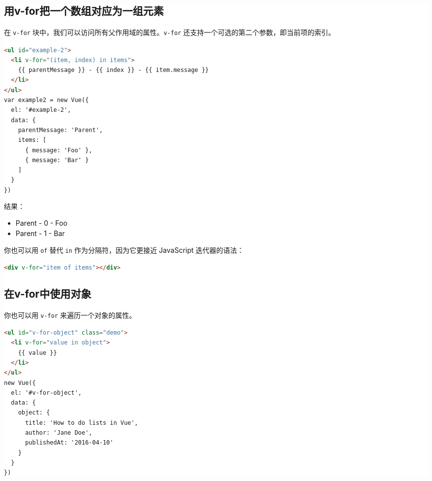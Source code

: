 ## 用v-for把一个数组对应为一组元素

在 `v-for` 块中，我们可以访问所有父作用域的属性。`v-for` 还支持一个可选的第二个参数，即当前项的索引。

```html
<ul id="example-2">
  <li v-for="(item, index) in items">
    {{ parentMessage }} - {{ index }} - {{ item.message }}
  </li>
</ul>
var example2 = new Vue({
  el: '#example-2',
  data: {
    parentMessage: 'Parent',
    items: [
      { message: 'Foo' },
      { message: 'Bar' }
    ]
  }
})
```

结果：

- Parent - 0 - Foo
- Parent - 1 - Bar

你也可以用 `of` 替代 `in` 作为分隔符，因为它更接近 JavaScript 迭代器的语法：

```html
<div v-for="item of items"></div>
```

## 在v-for中使用对象

你也可以用 `v-for` 来遍历一个对象的属性。

```html
<ul id="v-for-object" class="demo">
  <li v-for="value in object">
    {{ value }}
  </li>
</ul>
new Vue({
  el: '#v-for-object',
  data: {
    object: {
      title: 'How to do lists in Vue',
      author: 'Jane Doe',
      publishedAt: '2016-04-10'
    }
  }
})
```
